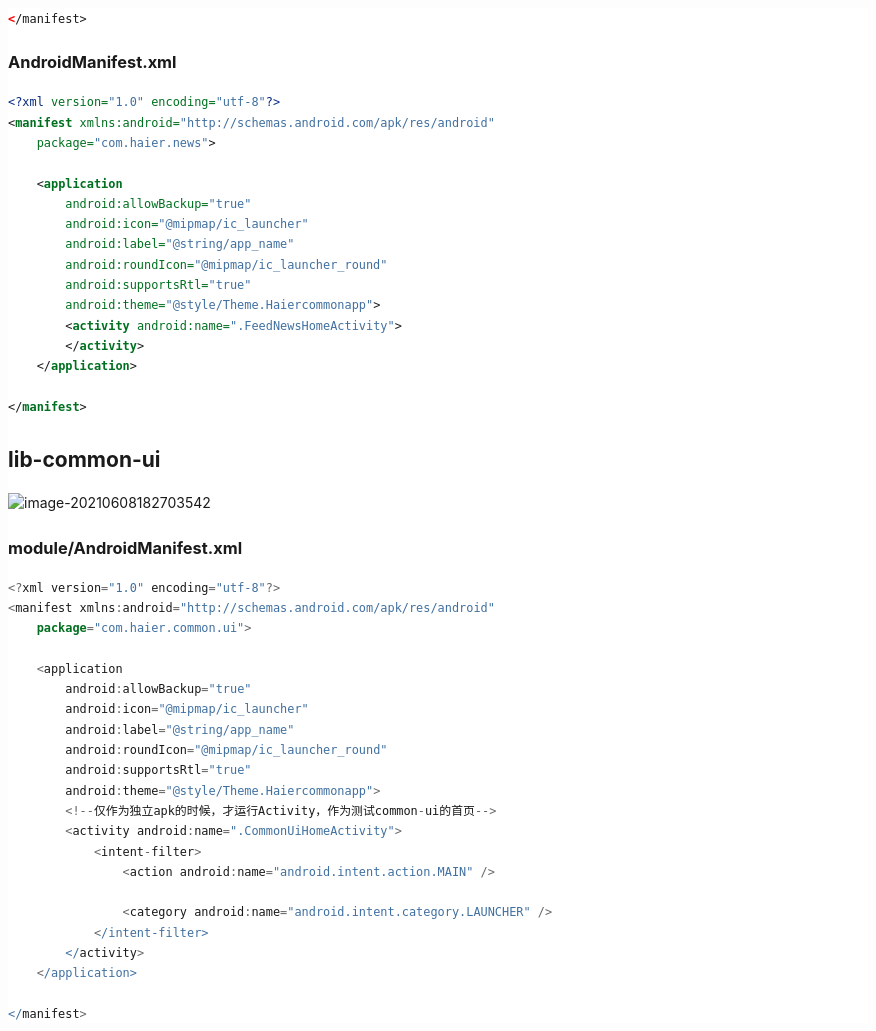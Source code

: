 ```xml
</manifest>
```

### AndroidManifest.xml

```xml
<?xml version="1.0" encoding="utf-8"?>
<manifest xmlns:android="http://schemas.android.com/apk/res/android"
    package="com.haier.news">

    <application
        android:allowBackup="true"
        android:icon="@mipmap/ic_launcher"
        android:label="@string/app_name"
        android:roundIcon="@mipmap/ic_launcher_round"
        android:supportsRtl="true"
        android:theme="@style/Theme.Haiercommonapp">
        <activity android:name=".FeedNewsHomeActivity">
        </activity>
    </application>

</manifest>
```

## lib-common-ui

![image-20210608182703542](http://cdn.yangchaofan.cn/typora/image-20210608182703542.png)

### module/AndroidManifest.xml

```groovy
<?xml version="1.0" encoding="utf-8"?>
<manifest xmlns:android="http://schemas.android.com/apk/res/android"
    package="com.haier.common.ui">

    <application
        android:allowBackup="true"
        android:icon="@mipmap/ic_launcher"
        android:label="@string/app_name"
        android:roundIcon="@mipmap/ic_launcher_round"
        android:supportsRtl="true"
        android:theme="@style/Theme.Haiercommonapp">
        <!--仅作为独立apk的时候，才运行Activity，作为测试common-ui的首页-->
        <activity android:name=".CommonUiHomeActivity">
            <intent-filter>
                <action android:name="android.intent.action.MAIN" />

                <category android:name="android.intent.category.LAUNCHER" />
            </intent-filter>
        </activity>
    </application>

</manifest>
```
